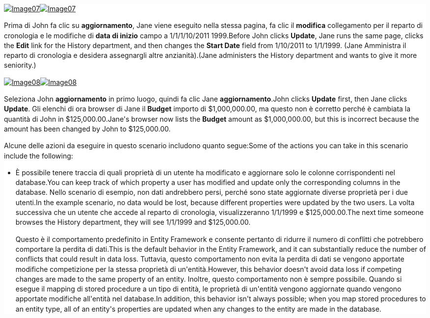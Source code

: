 <span data-ttu-id="e05cd-137">[![Image07](handling-concurrency-with-the-entity-framework-in-an-asp-net-web-application/_static/image6.png)](handling-concurrency-with-the-entity-framework-in-an-asp-net-web-application/_static/image5.png)</span><span class="sxs-lookup"><span data-stu-id="e05cd-137">[![Image07](handling-concurrency-with-the-entity-framework-in-an-asp-net-web-application/_static/image6.png)](handling-concurrency-with-the-entity-framework-in-an-asp-net-web-application/_static/image5.png)</span></span>

<span data-ttu-id="e05cd-138">Prima di John fa clic su **aggiornamento**, Jane viene eseguito nella stessa pagina, fa clic il **modifica** collegamento per il reparto di cronologia e le modifiche di **data di inizio** campo a 1/1/1/10/2011 1999.</span><span class="sxs-lookup"><span data-stu-id="e05cd-138">Before John clicks **Update**, Jane runs the same page, clicks the **Edit** link for the History department, and then changes the **Start Date** field from 1/10/2011 to 1/1/1999.</span></span> <span data-ttu-id="e05cd-139">(Jane Amministra il reparto di cronologia e desidera assegnargli altre anzianità).</span><span class="sxs-lookup"><span data-stu-id="e05cd-139">(Jane administers the History department and wants to give it more seniority.)</span></span>

<span data-ttu-id="e05cd-140">[![Image08](handling-concurrency-with-the-entity-framework-in-an-asp-net-web-application/_static/image8.png)](handling-concurrency-with-the-entity-framework-in-an-asp-net-web-application/_static/image7.png)</span><span class="sxs-lookup"><span data-stu-id="e05cd-140">[![Image08](handling-concurrency-with-the-entity-framework-in-an-asp-net-web-application/_static/image8.png)](handling-concurrency-with-the-entity-framework-in-an-asp-net-web-application/_static/image7.png)</span></span>

<span data-ttu-id="e05cd-141">Seleziona John **aggiornamento** in primo luogo, quindi fa clic Jane **aggiornamento**.</span><span class="sxs-lookup"><span data-stu-id="e05cd-141">John clicks **Update** first, then Jane clicks **Update**.</span></span> <span data-ttu-id="e05cd-142">Gli elenchi di ora browser di Jane il **Budget** importo di $1,000,000.00, ma questo non è corretto perché è cambiata la quantità di John in $125,000.00.</span><span class="sxs-lookup"><span data-stu-id="e05cd-142">Jane's browser now lists the **Budget** amount as $1,000,000.00, but this is incorrect because the amount has been changed by John to $125,000.00.</span></span>

<span data-ttu-id="e05cd-143">Alcune delle azioni da eseguire in questo scenario includono quanto segue:</span><span class="sxs-lookup"><span data-stu-id="e05cd-143">Some of the actions you can take in this scenario include the following:</span></span>

- <span data-ttu-id="e05cd-144">È possibile tenere traccia di quali proprietà di un utente ha modificato e aggiornare solo le colonne corrispondenti nel database.</span><span class="sxs-lookup"><span data-stu-id="e05cd-144">You can keep track of which property a user has modified and update only the corresponding columns in the database.</span></span> <span data-ttu-id="e05cd-145">Nello scenario di esempio, non dati andrebbero persi, perché sono state aggiornate diverse proprietà per i due utenti.</span><span class="sxs-lookup"><span data-stu-id="e05cd-145">In the example scenario, no data would be lost, because different properties were updated by the two users.</span></span> <span data-ttu-id="e05cd-146">La volta successiva che un utente che accede al reparto di cronologia, visualizzeranno 1/1/1999 e $125,000.00.</span><span class="sxs-lookup"><span data-stu-id="e05cd-146">The next time someone browses the History department, they will see 1/1/1999 and $125,000.00.</span></span> 

    <span data-ttu-id="e05cd-147">Questo è il comportamento predefinito in Entity Framework e consente pertanto di ridurre il numero di conflitti che potrebbero comportare la perdita di dati.</span><span class="sxs-lookup"><span data-stu-id="e05cd-147">This is the default behavior in the Entity Framework, and it can substantially reduce the number of conflicts that could result in data loss.</span></span> <span data-ttu-id="e05cd-148">Tuttavia, questo comportamento non evita la perdita di dati se vengono apportate modifiche competizione per la stessa proprietà di un'entità.</span><span class="sxs-lookup"><span data-stu-id="e05cd-148">However, this behavior doesn't avoid data loss if competing changes are made to the same property of an entity.</span></span> <span data-ttu-id="e05cd-149">Inoltre, questo comportamento non è sempre possibile. Quando si esegue il mapping di stored procedure a un tipo di entità, le proprietà di un'entità vengono aggiornate quando vengono apportate modifiche all'entità nel database.</span><span class="sxs-lookup"><span data-stu-id="e05cd-149">In addition, this behavior isn't always possible; when you map stored procedures to an entity type, all of an entity's properties are updated when any changes to the entity are made in the database.</span></span>